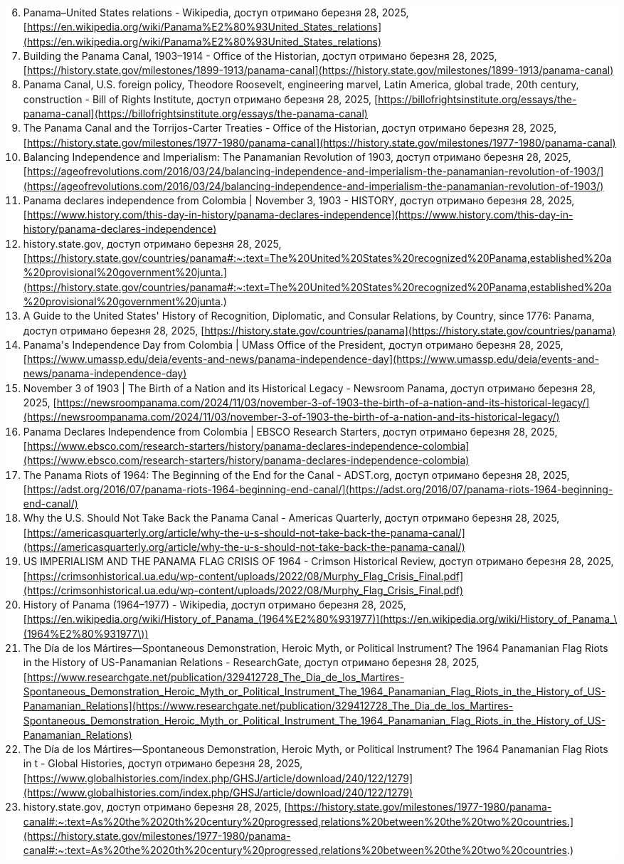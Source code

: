 6. Panama–United States relations - Wikipedia, доступ отримано березня 28, 2025, [https://en.wikipedia.org/wiki/Panama%E2%80%93United_States_relations](https://en.wikipedia.org/wiki/Panama%E2%80%93United_States_relations)
7. Building the Panama Canal, 1903–1914 - Office of the Historian, доступ отримано березня 28, 2025, [https://history.state.gov/milestones/1899-1913/panama-canal](https://history.state.gov/milestones/1899-1913/panama-canal)
8. Panama Canal, U.S. foreign policy, Theodore Roosevelt, engineering marvel, Latin America, global trade, 20th century, construction - Bill of Rights Institute, доступ отримано березня 28, 2025, [https://billofrightsinstitute.org/essays/the-panama-canal](https://billofrightsinstitute.org/essays/the-panama-canal)
9. The Panama Canal and the Torrijos-Carter Treaties - Office of the Historian, доступ отримано березня 28, 2025, [https://history.state.gov/milestones/1977-1980/panama-canal](https://history.state.gov/milestones/1977-1980/panama-canal)
10. Balancing Independence and Imperialism: The Panamanian Revolution of 1903, доступ отримано березня 28, 2025, [https://ageofrevolutions.com/2016/03/24/balancing-independence-and-imperialism-the-panamanian-revolution-of-1903/](https://ageofrevolutions.com/2016/03/24/balancing-independence-and-imperialism-the-panamanian-revolution-of-1903/)
11. Panama declares independence from Colombia | November 3, 1903 - HISTORY, доступ отримано березня 28, 2025, [https://www.history.com/this-day-in-history/panama-declares-independence](https://www.history.com/this-day-in-history/panama-declares-independence)
12. history.state.gov, доступ отримано березня 28, 2025, [https://history.state.gov/countries/panama#:~:text=The%20United%20States%20recognized%20Panama,established%20a%20provisional%20government%20junta.](https://history.state.gov/countries/panama#:~:text=The%20United%20States%20recognized%20Panama,established%20a%20provisional%20government%20junta.)
13. A Guide to the United States' History of Recognition, Diplomatic, and Consular Relations, by Country, since 1776: Panama, доступ отримано березня 28, 2025, [https://history.state.gov/countries/panama](https://history.state.gov/countries/panama)
14. Panama's Independence Day from Colombia | UMass Office of the President, доступ отримано березня 28, 2025, [https://www.umassp.edu/deia/events-and-news/panama-independence-day](https://www.umassp.edu/deia/events-and-news/panama-independence-day)
15. November 3 of 1903 | The Birth of a Nation and its Historical Legacy - Newsroom Panama, доступ отримано березня 28, 2025, [https://newsroompanama.com/2024/11/03/november-3-of-1903-the-birth-of-a-nation-and-its-historical-legacy/](https://newsroompanama.com/2024/11/03/november-3-of-1903-the-birth-of-a-nation-and-its-historical-legacy/)
16. Panama Declares Independence from Colombia | EBSCO Research Starters, доступ отримано березня 28, 2025, [https://www.ebsco.com/research-starters/history/panama-declares-independence-colombia](https://www.ebsco.com/research-starters/history/panama-declares-independence-colombia)
17. The Panama Riots of 1964: The Beginning of the End for the Canal - ADST.org, доступ отримано березня 28, 2025, [https://adst.org/2016/07/panama-riots-1964-beginning-end-canal/](https://adst.org/2016/07/panama-riots-1964-beginning-end-canal/)
18. Why the U.S. Should Not Take Back the Panama Canal - Americas Quarterly, доступ отримано березня 28, 2025, [https://americasquarterly.org/article/why-the-u-s-should-not-take-back-the-panama-canal/](https://americasquarterly.org/article/why-the-u-s-should-not-take-back-the-panama-canal/)
19. US IMPERIALISM AND THE PANAMA FLAG CRISIS OF 1964 - Crimson Historical Review, доступ отримано березня 28, 2025, [https://crimsonhistorical.ua.edu/wp-content/uploads/2022/08/Murphy_Flag_Crisis_Final.pdf](https://crimsonhistorical.ua.edu/wp-content/uploads/2022/08/Murphy_Flag_Crisis_Final.pdf)
20. History of Panama (1964–1977) - Wikipedia, доступ отримано березня 28, 2025, [https://en.wikipedia.org/wiki/History_of_Panama_(1964%E2%80%931977)](https://en.wikipedia.org/wiki/History_of_Panama_\(1964%E2%80%931977\))
21. The Día de los Mártires—Spontaneous Demonstration, Heroic Myth, or Political Instrument? The 1964 Panamanian Flag Riots in the History of US-Panamanian Relations - ResearchGate, доступ отримано березня 28, 2025, [https://www.researchgate.net/publication/329412728_The_Dia_de_los_Martires-Spontaneous_Demonstration_Heroic_Myth_or_Political_Instrument_The_1964_Panamanian_Flag_Riots_in_the_History_of_US-Panamanian_Relations](https://www.researchgate.net/publication/329412728_The_Dia_de_los_Martires-Spontaneous_Demonstration_Heroic_Myth_or_Political_Instrument_The_1964_Panamanian_Flag_Riots_in_the_History_of_US-Panamanian_Relations)
22. The Día de los Mártires—Spontaneous Demonstration, Heroic Myth, or Political Instrument? The 1964 Panamanian Flag Riots in t - Global Histories, доступ отримано березня 28, 2025, [https://www.globalhistories.com/index.php/GHSJ/article/download/240/122/1279](https://www.globalhistories.com/index.php/GHSJ/article/download/240/122/1279)
23. history.state.gov, доступ отримано березня 28, 2025, [https://history.state.gov/milestones/1977-1980/panama-canal#:~:text=As%20the%2020th%20century%20progressed,relations%20between%20the%20two%20countries.](https://history.state.gov/milestones/1977-1980/panama-canal#:~:text=As%20the%2020th%20century%20progressed,relations%20between%20the%20two%20countries.)